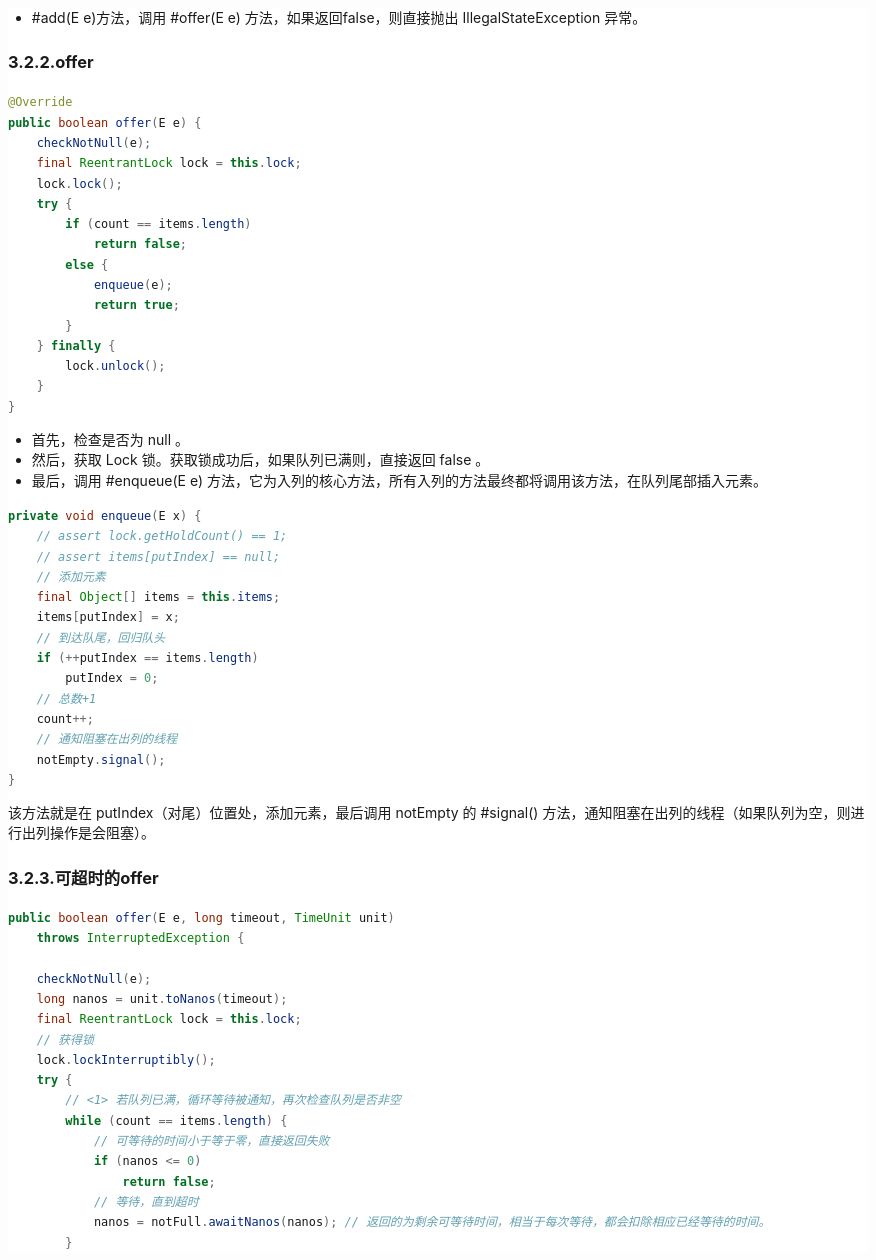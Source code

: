 * #add(E e)方法，调用 #offer(E e) 方法，如果返回false，则直接抛出 IllegalStateException 异常。

### 3.2.2.offer

```java
@Override
public boolean offer(E e) {
    checkNotNull(e);
    final ReentrantLock lock = this.lock;
    lock.lock();
    try {
        if (count == items.length)
            return false;
        else {
            enqueue(e);
            return true;
        }
    } finally {
        lock.unlock();
    }
}
```

* 首先，检查是否为 null 。
* 然后，获取 Lock 锁。获取锁成功后，如果队列已满则，直接返回 false 。
* 最后，调用 #enqueue(E e) 方法，它为入列的核心方法，所有入列的方法最终都将调用该方法，在队列尾部插入元素。

```java
private void enqueue(E x) {
    // assert lock.getHoldCount() == 1;
    // assert items[putIndex] == null;
    // 添加元素
    final Object[] items = this.items;
    items[putIndex] = x;
    // 到达队尾，回归队头
    if (++putIndex == items.length)
        putIndex = 0;
    // 总数+1
    count++;
    // 通知阻塞在出列的线程
    notEmpty.signal();
}
```

该方法就是在 putIndex（对尾）位置处，添加元素，最后调用 notEmpty 的 #signal() 方法，通知阻塞在出列的线程（如果队列为空，则进行出列操作是会阻塞）。

### 3.2.3.可超时的offer

```java
public boolean offer(E e, long timeout, TimeUnit unit)
    throws InterruptedException {

    checkNotNull(e);
    long nanos = unit.toNanos(timeout);
    final ReentrantLock lock = this.lock;
    // 获得锁
    lock.lockInterruptibly();
    try {
        // <1> 若队列已满，循环等待被通知，再次检查队列是否非空
        while (count == items.length) {
            // 可等待的时间小于等于零，直接返回失败
            if (nanos <= 0)
                return false;
            // 等待，直到超时
            nanos = notFull.awaitNanos(nanos); // 返回的为剩余可等待时间，相当于每次等待，都会扣除相应已经等待的时间。
        }
```